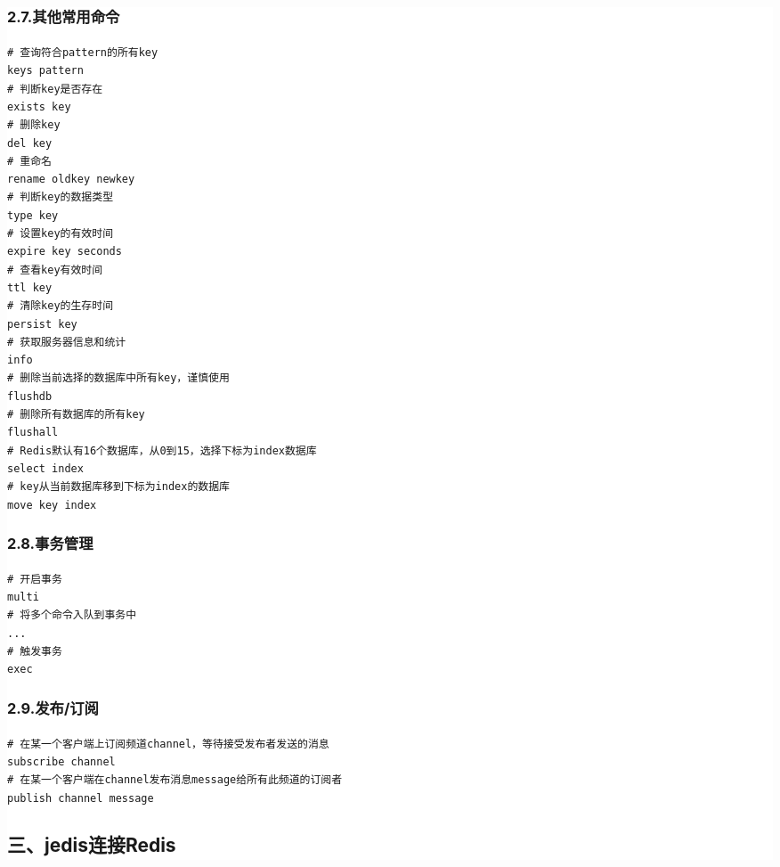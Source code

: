 ### 2.7.其他常用命令

```
# 查询符合pattern的所有key
keys pattern
# 判断key是否存在
exists key
# 删除key
del key
# 重命名
rename oldkey newkey
# 判断key的数据类型
type key
# 设置key的有效时间
expire key seconds
# 查看key有效时间
ttl key
# 清除key的生存时间
persist key
# 获取服务器信息和统计
info
# 删除当前选择的数据库中所有key，谨慎使用
flushdb
# 删除所有数据库的所有key
flushall
# Redis默认有16个数据库，从0到15，选择下标为index数据库
select index
# key从当前数据库移到下标为index的数据库
move key index
```

### 2.8.事务管理

```
# 开启事务
multi
# 将多个命令入队到事务中
...
# 触发事务
exec
```

### 2.9.发布/订阅

```
# 在某一个客户端上订阅频道channel，等待接受发布者发送的消息
subscribe channel
# 在某一个客户端在channel发布消息message给所有此频道的订阅者
publish channel message
```

## 三、jedis连接Redis

